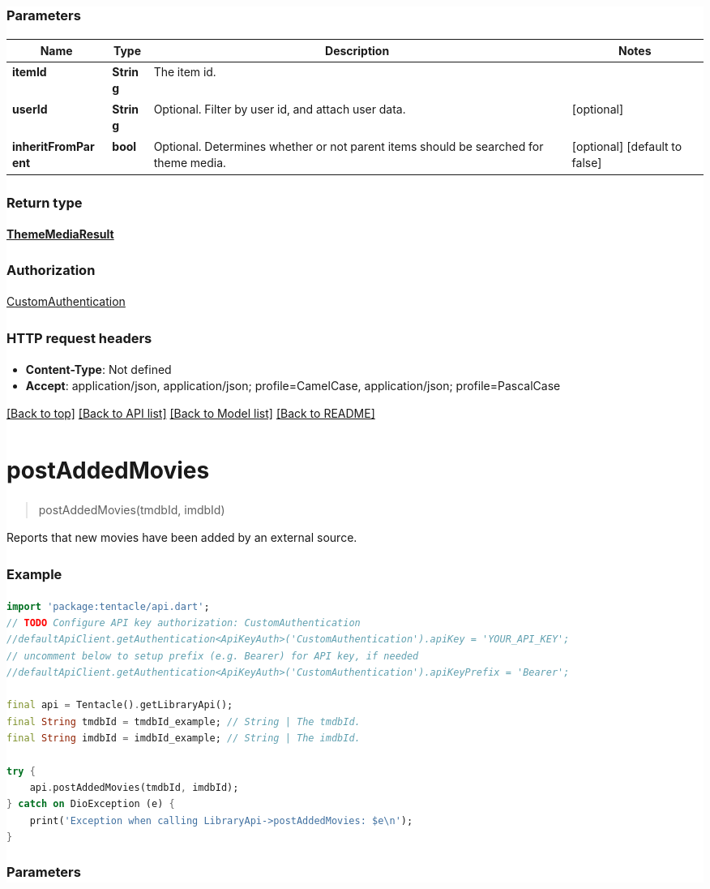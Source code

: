 ### Parameters

Name | Type | Description  | Notes
------------- | ------------- | ------------- | -------------
 **itemId** | **String**| The item id. | 
 **userId** | **String**| Optional. Filter by user id, and attach user data. | [optional] 
 **inheritFromParent** | **bool**| Optional. Determines whether or not parent items should be searched for theme media. | [optional] [default to false]

### Return type

[**ThemeMediaResult**](ThemeMediaResult.md)

### Authorization

[CustomAuthentication](../README.md#CustomAuthentication)

### HTTP request headers

 - **Content-Type**: Not defined
 - **Accept**: application/json, application/json; profile=CamelCase, application/json; profile=PascalCase

[[Back to top]](#) [[Back to API list]](../README.md#documentation-for-api-endpoints) [[Back to Model list]](../README.md#documentation-for-models) [[Back to README]](../README.md)

# **postAddedMovies**
> postAddedMovies(tmdbId, imdbId)

Reports that new movies have been added by an external source.

### Example
```dart
import 'package:tentacle/api.dart';
// TODO Configure API key authorization: CustomAuthentication
//defaultApiClient.getAuthentication<ApiKeyAuth>('CustomAuthentication').apiKey = 'YOUR_API_KEY';
// uncomment below to setup prefix (e.g. Bearer) for API key, if needed
//defaultApiClient.getAuthentication<ApiKeyAuth>('CustomAuthentication').apiKeyPrefix = 'Bearer';

final api = Tentacle().getLibraryApi();
final String tmdbId = tmdbId_example; // String | The tmdbId.
final String imdbId = imdbId_example; // String | The imdbId.

try {
    api.postAddedMovies(tmdbId, imdbId);
} catch on DioException (e) {
    print('Exception when calling LibraryApi->postAddedMovies: $e\n');
}
```

### Parameters
